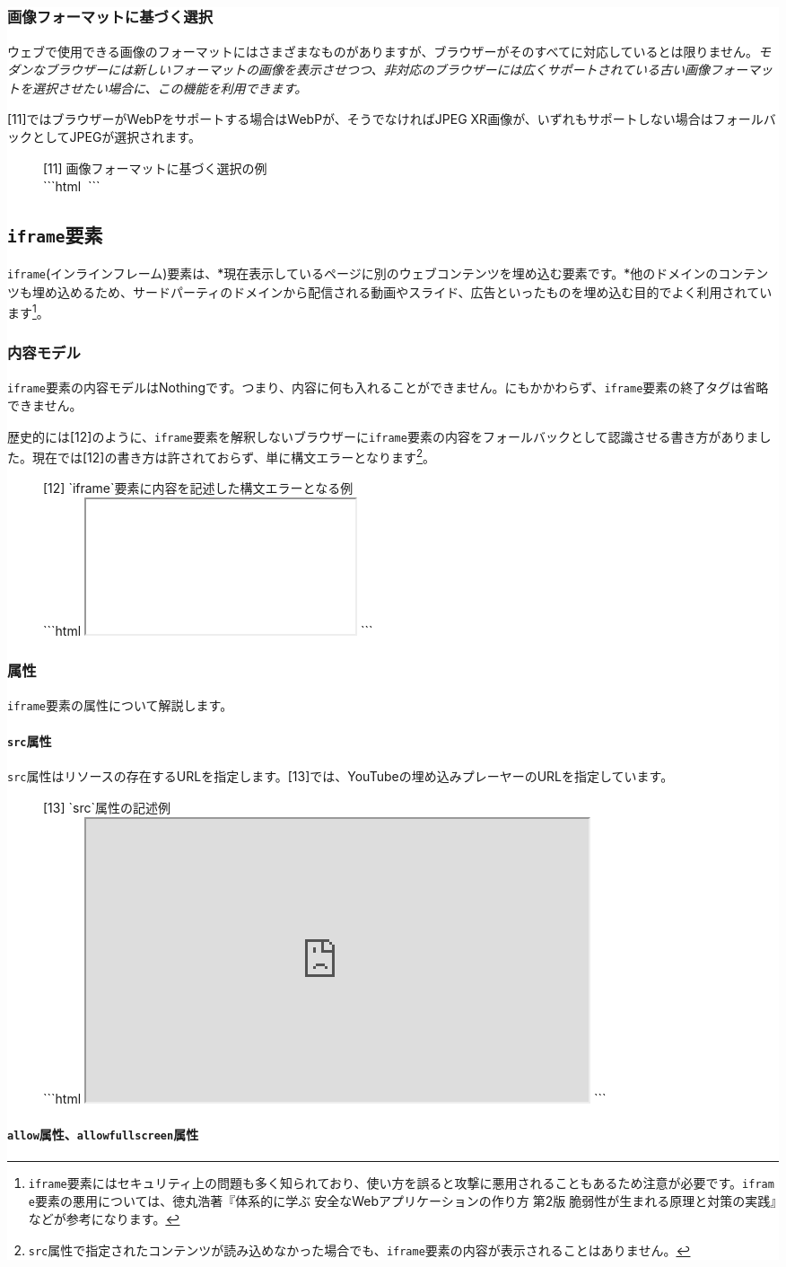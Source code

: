 ### 画像フォーマットに基づく選択

ウェブで使用できる画像のフォーマットにはさまざまなものがありますが、ブラウザーがそのすべてに対応しているとは限りません。*モダンなブラウザーには新しいフォーマットの画像を表示させつつ、非対応のブラウザーには広くサポートされている古い画像フォーマットを選択させたい場合に、この機能を利用できます。*

[11]ではブラウザーがWebPをサポートする場合はWebPが、そうでなければJPEG XR画像が、いずれもサポートしない場合はフォールバックとしてJPEGが選択されます。

<figure>
<figcaption>[11] 画像フォーマットに基づく選択の例</figcaption>
```html
<picture>
  <source srcset="happy.webp" type="image/webp">
  <source srcset="happy.jxr" type="image/vnd.ms-photo">
  <img src="happy.jpg" alt="">
</picture>
```
</figure>

## `iframe`要素

`iframe`(インラインフレーム)要素は、*現在表示しているページに別のウェブコンテンツを埋め込む要素です。*他のドメインのコンテンツも埋め込めるため、サードパーティのドメインから配信される動画やスライド、広告といったものを埋め込む目的でよく利用されています[^15]。

[^15]: `iframe`要素にはセキュリティ上の問題も多く知られており、使い方を誤ると攻撃に悪用されることもあるため注意が必要です。`iframe`要素の悪用については、徳丸浩著『体系的に学ぶ 安全なWebアプリケーションの作り方 第2版 脆弱性が生まれる原理と対策の実践』などが参考になります。

### 内容モデル

`iframe`要素の内容モデルはNothingです。つまり、内容に何も入れることができません。にもかかわらず、`iframe`要素の終了タグは省略できません。

歴史的には[12]のように、`iframe`要素を解釈しないブラウザーに`iframe`要素の内容をフォールバックとして認識させる書き方がありました。現在では[12]の書き方は許されておらず、単に構文エラーとなります[^16]。

[^16]: `src`属性で指定されたコンテンツが読み込めなかった場合でも、`iframe`要素の内容が表示されることはありません。

<figure>
<figcaption>[12] `iframe`要素に内容を記述した構文エラーとなる例</figcaption>
```html
<iframe src="xxx.html">iframeを知らないブラウザーに表示させたい内容</iframe>
```
</figure>

### 属性

`iframe`要素の属性について解説します。

#### `src`属性

`src`属性はリソースの存在するURLを指定します。[13]では、YouTubeの埋め込みプレーヤーのURLを指定しています。

<figure>
<figcaption>[13] `src`属性の記述例</figcaption>
```html
<iframe width="560" height="315" src="https://www.youtube.com/embed/JDc-xApip7k" title="YouTube video player"></iframe>
```
</figure>

#### `allow`属性、`allowfullscreen`属性


[^1]: データURLの仕様はRFC 2397で規定されています。\
[^2]: [02]の例のように、SVGの場合はXMLのテキストをそのままエンコードして記述でき、base64エンコードは必ずしも必要ありません。しかし、テキスト埋め込み形式のデータURLに対応していないレガシーブラウザーの互換性のために、あえてbase64エンコードして埋め込むこともあります。
[^3]: 代替テキストは「置換テキスト(replacement text)」と呼ばれることもあります。また、「テキストによる代替(text alternative)」の一形態です。
[^4]: 画像が見られないケースの代表例はスクリーンリーダーのユーザーがアクセスした場合ですが、他にも、検索エンジンのクローラーがアクセスした場合や、ネットワークの不調により画像が表示できない場合なども該当します。
[^5]: いわゆるスペーサー画像も装飾的な画像に該当しますが、仕様では`img`要素をレイアウトに用いてはならないとされており、スペーサー画像自体を使うべきではありません。やむを得ず用いる場合には`alt`属性を空にします。
[^6]: `alt`属性の省略が許される例としては、第三者が投稿した画像や、ウェブカメラからライブ配信された画像などが挙げられます。あくまで例外的なケースであることに注意してください。詳細はHTML仕様を参照してください。\
[^7]: `border`属性の値が`"0"`の場合のみ旧式だが適合する機能として扱われ、ブラウザーによって解釈されます。これは、画像にリンクを付与した場合に、枠線を表示しないようにするテクニックとして使われていたものです。
[^8]: `longdesc`属性の具体的な用法は、Techniques for WCAG 2のH45を参照してください。\
[^9]: 画像の詳細な説明を提供したい場合は、可視のテキストとして説明を配置するか、あるいは`a`要素で説明にリンクさせる方法があります。具体例については、Techniques for WCAG 2のG73が参考になるでしょう。\
[^10]: アクセシブルな名前は、`aria-label`属性などで提供できます。詳しくは[CHAPTER 4-2](4-2.xhtml)を参照してください。
[^11]: 代替テキストのパターンについては、HTML仕様のRequirements for providing text to act as an alternative for imagesで詳しく説明されています。また、アク セシビリティの観点からAn alt Decision TreeというW3Cによるリソースも存在します。それぞれ参考にするとよいでしょう。\
[^12]: 代替テキストを考えるために、電話で誰かに画像を伝えることを想像するという方法もあります。電話口でコンテンツを順に読み上げていく際に、画像の部分をどう読み上げるか考え、それを代替テキストにするとよいでしょう。
[^13]: スクリーンリーダーのユーザーも画像を利用することがあり得ることに注意してください。たとえば画像を保存し、誰かに共有して見てもらおうとするかもしれません。代替テキストを空にした場合、画像を保存したり、誰かに共有したりといった操作もできなくなります。
[^14]: 単位`vw`はCSS Values and Units Module仕様で定義されるビューポート相対長さです。\
[^17]: Permissions Policy\
[^18]: `srcdoc`属性にはHTML文書そのものを直接記述しますが、DOCTYPEが省略できるなど、いくつかの差異があります。詳細は仕様を参照してください。\
[^19]: `srcdoc`属性と`src`属性を同時に指定しても構文エラーにはなりませんが、`srcdoc`属性が優先され、`src`属性は利用されません。
[^20]: sandbox=""として属性値を空にした場合も、単に`sandbox`と指定した場合と同様に解釈されます。[CHAPTER 2-8](2-8.xhtml)の「属性値の省略」を参照してください。
[^21]: `sandbox`属性による制限の対象となる機能と指定できるトークンの値の詳細については、MDNを参照してください。\
[^22]: `iframe`要素への`title`属性の指定は、WCAG 2.1達成基準2.4.1「ブロックスキップ」を満たすための方法の1つです。\
[^23]: `object`要素は、画像や映像、音声、HTML文書の埋め込みもできます。つまり、`img`、`iframe`、`video`、`audio`要素の代わりとしても利用できますが、多くの場合は`object`要素ではなく、専用の要素を利用します。
[^24]: Flashプラグインのサポートは終了しているため、モダンな環境でもはや[18]のコードは動作しません。
[^25]: `role="img"`を追加した場合、スクリーンリーダーによっては単に「ラベルのない画像」とだけ読み上げ、フォールバックコンテンツの内容を確認できないことがあります。この場合、[`aria-labelledby`属性](4-2.xhtml#aria-labelledby-attribute)でフォールバックコンテンツを参照すれば読み上げられることもありますが、このような労力をかけて`object`要素を使うより、`img`要素を利用する方がよいでしょう。
[^26]: WebVTT: The Web Video Text Tracks Format\
[^27]: 動画や音声に関する一般的なアクセシビリティの対処方法については、W3C WAIのリソースMaking Audio and Video Media Accessibleも参考になります。\
[^28]: 古いHTML4では`a`要素に`shape`属性や`coords`属性を指定でき、[25]の例は`area`要素なしの`a`要素のみで実現できることになっていました。しかし、現在のHTMLでは`a`要素の`shape`属性や`coords`属性は廃止されています。
